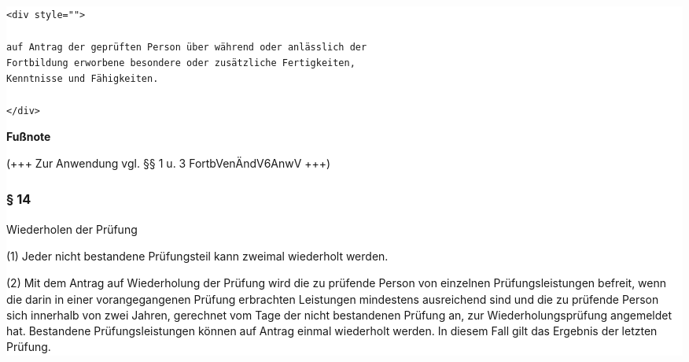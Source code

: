     <div style="">
    
    auf Antrag der geprüften Person über während oder anlässlich der
    Fortbildung erworbene besondere oder zusätzliche Fertigkeiten,
    Kenntnisse und Fähigkeiten.
    
    </div>

</div>

</div>

</div>

</div>

<div>

  
**Fußnote**

<div class="jnhtml">

<div>

<div class="jurAbsatz">

(+++ Zur Anwendung vgl. §§ 1 u. 3 FortbVenÄndV6AnwV +++)

</div>

</div>

</div>

</div>

<span id="BJNR292700009BJNE001301128.html"></span>

### § 14  
Wiederholen der Prüfung

<div>

<div class="jnhtml">

<div>

<div class="jurAbsatz">

(1) Jeder nicht bestandene Prüfungsteil kann zweimal wiederholt werden.

</div>

<div class="jurAbsatz">

(2) Mit dem Antrag auf Wiederholung der Prüfung wird die zu prüfende
Person von einzelnen Prüfungsleistungen befreit, wenn die darin in einer
vorangegangenen Prüfung erbrachten Leistungen mindestens ausreichend
sind und die zu prüfende Person sich innerhalb von zwei Jahren,
gerechnet vom Tage der nicht bestandenen Prüfung an, zur
Wiederholungsprüfung angemeldet hat. Bestandene Prüfungsleistungen
können auf Antrag einmal wiederholt werden. In diesem Fall gilt das
Ergebnis der letzten Prüfung.

